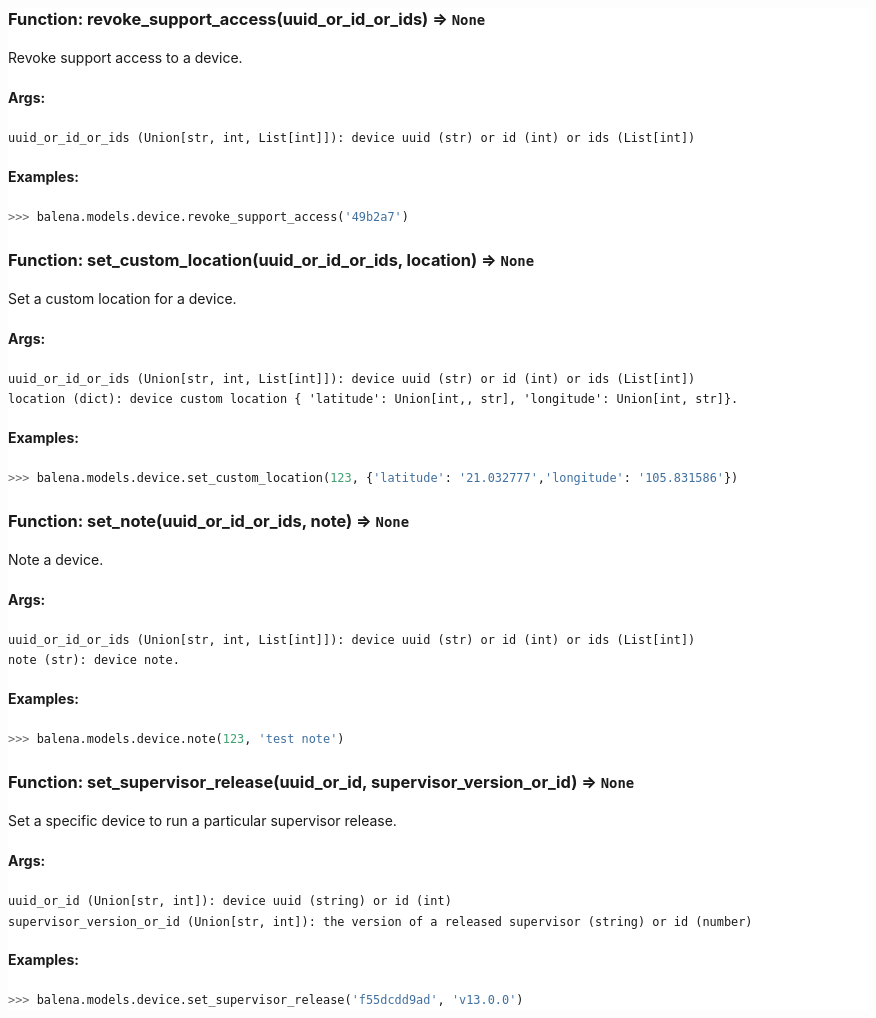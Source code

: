 <a name="device.revoke_support_access"></a>
### Function: revoke_support_access(uuid_or_id_or_ids) ⇒ <code>None</code>

Revoke support access to a device.

#### Args:
    uuid_or_id_or_ids (Union[str, int, List[int]]): device uuid (str) or id (int) or ids (List[int])

#### Examples:
```python
>>> balena.models.device.revoke_support_access('49b2a7')
```

<a name="device.set_custom_location"></a>
### Function: set_custom_location(uuid_or_id_or_ids, location) ⇒ <code>None</code>

Set a custom location for a device.

#### Args:
    uuid_or_id_or_ids (Union[str, int, List[int]]): device uuid (str) or id (int) or ids (List[int])
    location (dict): device custom location { 'latitude': Union[int,, str], 'longitude': Union[int, str]}.

#### Examples:
```python
>>> balena.models.device.set_custom_location(123, {'latitude': '21.032777','longitude': '105.831586'})
```

<a name="device.set_note"></a>
### Function: set_note(uuid_or_id_or_ids, note) ⇒ <code>None</code>

Note a device.

#### Args:
    uuid_or_id_or_ids (Union[str, int, List[int]]): device uuid (str) or id (int) or ids (List[int])
    note (str): device note.

#### Examples:
```python
>>> balena.models.device.note(123, 'test note')
```

<a name="device.set_supervisor_release"></a>
### Function: set_supervisor_release(uuid_or_id, supervisor_version_or_id) ⇒ <code>None</code>

Set a specific device to run a particular supervisor release.
#### Args:
    uuid_or_id (Union[str, int]): device uuid (string) or id (int)
    supervisor_version_or_id (Union[str, int]): the version of a released supervisor (string) or id (number)
#### Examples:
```python
>>> balena.models.device.set_supervisor_release('f55dcdd9ad', 'v13.0.0')
```
